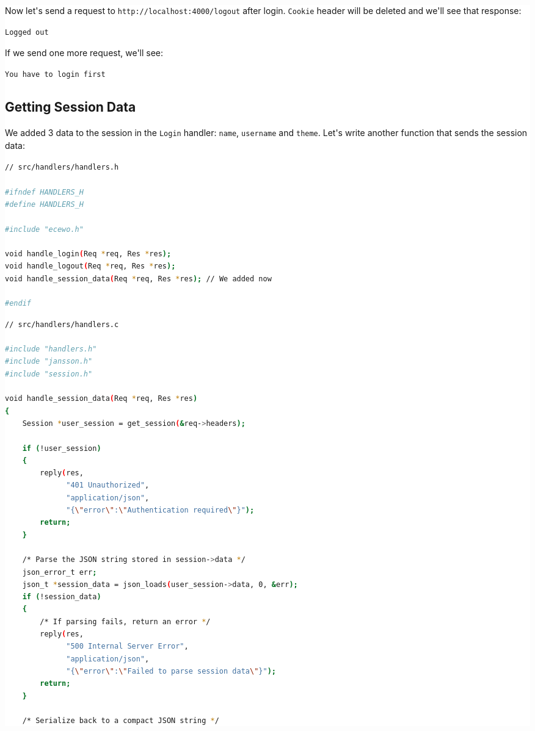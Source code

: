 Now let's send a request to `http://localhost:4000/logout` after login. `Cookie` header will be deleted and we'll see that response:

```
Logged out
```

If we send one more request, we'll see:

```
You have to login first
```

## Getting Session Data

We added 3 data to the session in the `Login` handler: `name`, `username` and `theme`. Let's write another function that sends the session data:

```sh
// src/handlers/handlers.h

#ifndef HANDLERS_H
#define HANDLERS_H

#include "ecewo.h"

void handle_login(Req *req, Res *res);
void handle_logout(Req *req, Res *res);
void handle_session_data(Req *req, Res *res); // We added now

#endif
```

```sh
// src/handlers/handlers.c

#include "handlers.h"
#include "jansson.h"
#include "session.h"

void handle_session_data(Req *req, Res *res)
{
    Session *user_session = get_session(&req->headers);

    if (!user_session)
    {
        reply(res,
              "401 Unauthorized",
              "application/json",
              "{\"error\":\"Authentication required\"}");
        return;
    }

    /* Parse the JSON string stored in session->data */
    json_error_t err;
    json_t *session_data = json_loads(user_session->data, 0, &err);
    if (!session_data)
    {
        /* If parsing fails, return an error */
        reply(res,
              "500 Internal Server Error",
              "application/json",
              "{\"error\":\"Failed to parse session data\"}");
        return;
    }

    /* Serialize back to a compact JSON string */
```
